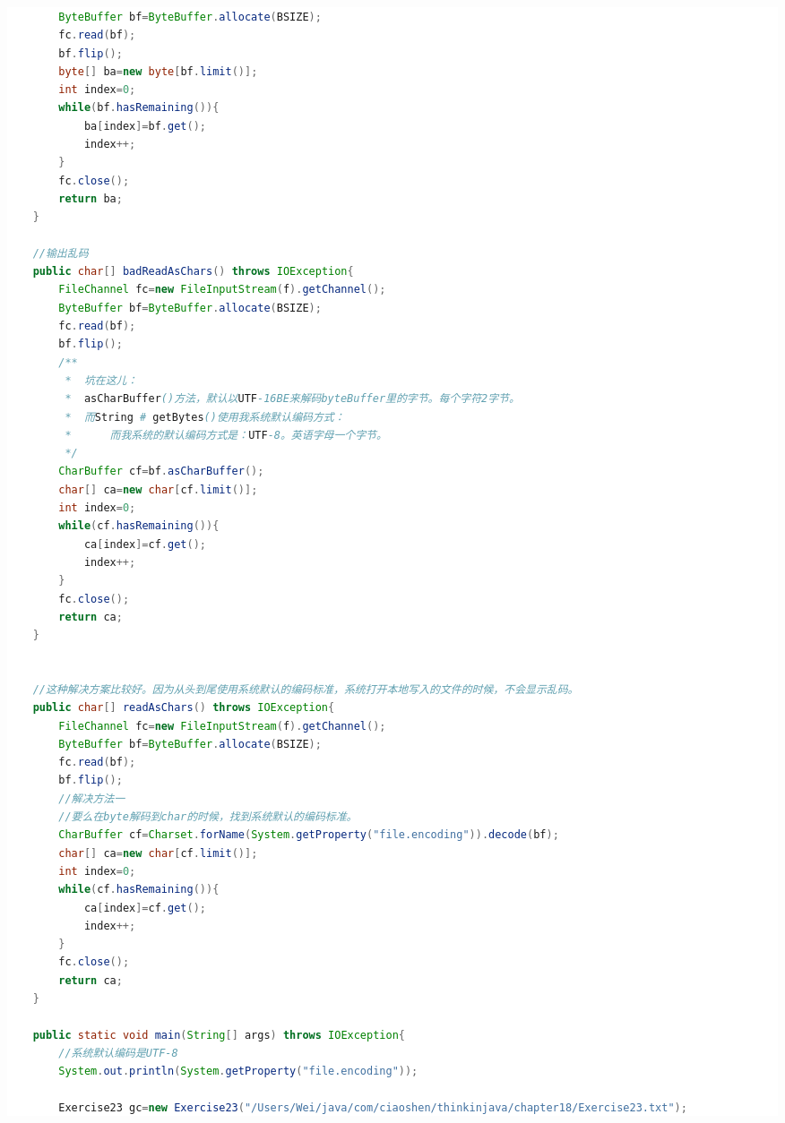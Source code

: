 ```java
        ByteBuffer bf=ByteBuffer.allocate(BSIZE);
        fc.read(bf);
        bf.flip();
        byte[] ba=new byte[bf.limit()];
        int index=0;
        while(bf.hasRemaining()){
            ba[index]=bf.get();
            index++;
        }
        fc.close();
        return ba;
    }

    //输出乱码
    public char[] badReadAsChars() throws IOException{
        FileChannel fc=new FileInputStream(f).getChannel();
        ByteBuffer bf=ByteBuffer.allocate(BSIZE);
        fc.read(bf);
        bf.flip();
        /**
         *  坑在这儿：
         *  asCharBuffer()方法，默认以UTF-16BE来解码byteBuffer里的字节。每个字符2字节。
         *  而String # getBytes()使用我系统默认编码方式：
         *      而我系统的默认编码方式是：UTF-8。英语字母一个字节。
         */
        CharBuffer cf=bf.asCharBuffer();
        char[] ca=new char[cf.limit()];
        int index=0;
        while(cf.hasRemaining()){
            ca[index]=cf.get();
            index++;
        }
        fc.close();
        return ca;
    }


    //这种解决方案比较好。因为从头到尾使用系统默认的编码标准，系统打开本地写入的文件的时候，不会显示乱码。
    public char[] readAsChars() throws IOException{
        FileChannel fc=new FileInputStream(f).getChannel();
        ByteBuffer bf=ByteBuffer.allocate(BSIZE);
        fc.read(bf);
        bf.flip();
        //解决方法一
        //要么在byte解码到char的时候，找到系统默认的编码标准。
        CharBuffer cf=Charset.forName(System.getProperty("file.encoding")).decode(bf);
        char[] ca=new char[cf.limit()];
        int index=0;
        while(cf.hasRemaining()){
            ca[index]=cf.get();
            index++;
        }
        fc.close();
        return ca;
    }

    public static void main(String[] args) throws IOException{
        //系统默认编码是UTF-8
        System.out.println(System.getProperty("file.encoding"));

        Exercise23 gc=new Exercise23("/Users/Wei/java/com/ciaoshen/thinkinjava/chapter18/Exercise23.txt");

```
